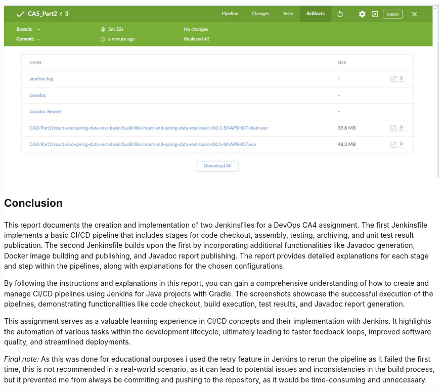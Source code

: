 ![Image](./Results2.png )

## Conclusion
This report  documents the creation and implementation of two Jenkinsfiles for a DevOps CA4 assignment. 
The first Jenkinsfile implements a basic CI/CD pipeline that includes stages for code checkout, assembly, testing, archiving, and unit test result publication.
The second Jenkinsfile builds upon the first by incorporating additional functionalities like Javadoc generation, Docker image building and publishing, and Javadoc report publishing. 
The report provides detailed explanations for each stage and step within the pipelines, along with explanations for the chosen configurations.

By following the instructions and explanations in this report, you can gain a comprehensive understanding of how to create and manage CI/CD pipelines using Jenkins for Java projects with Gradle. 
The screenshots showcase the successful execution of the pipelines, demonstrating functionalities like code checkout, build execution, test results, and Javadoc report generation.

This assignment serves as a valuable learning experience in CI/CD concepts and their implementation with Jenkins.
It highlights the automation of various tasks within the development lifecycle, ultimately leading to faster feedback loops, improved software quality, and streamlined deployments.

*Final note:* As this was done for educational purposes i used the retry feature in Jenkins to rerun the pipeline as it failed the first time, this is not recommended in a real-world scenario, as it can lead to potential issues and inconsistencies in the build process,
but it prevented me from always be commiting and pushing to the repository, as it would be time-consuming and unnecessary.
